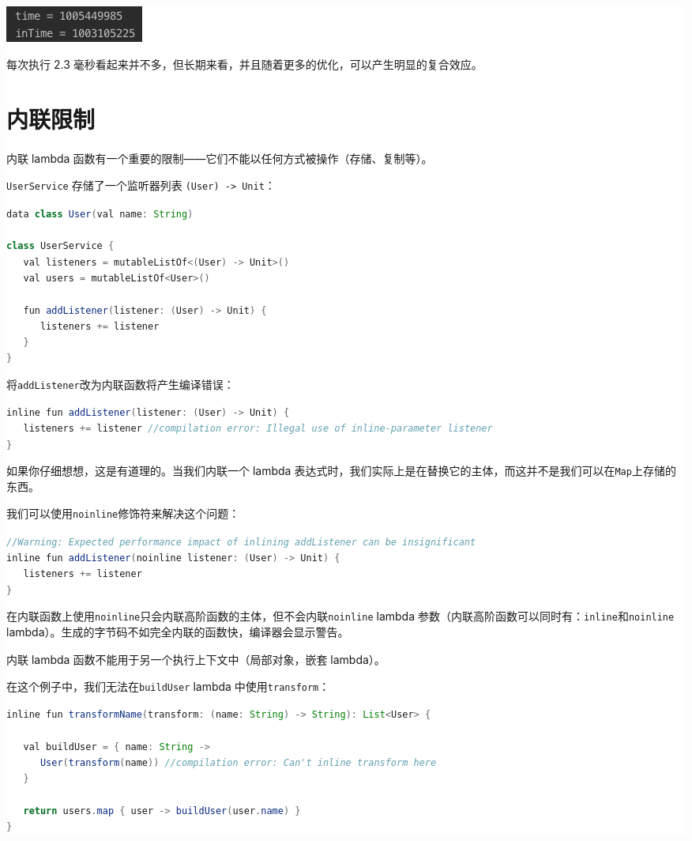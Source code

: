 ![](img/0dfad12f-a9ed-4580-9e9e-c085050fbfcf.png)

每次执行 2.3 毫秒看起来并不多，但长期来看，并且随着更多的优化，可以产生明显的复合效应。

# 内联限制

内联 lambda 函数有一个重要的限制——它们不能以任何方式被操作（存储、复制等）。

`UserService` 存储了一个监听器列表 `(User) -> Unit`：

```java
data class User(val name: String)

class UserService {
   val listeners = mutableListOf<(User) -> Unit>()
   val users = mutableListOf<User>() 

   fun addListener(listener: (User) -> Unit) {
      listeners += listener
   }
}
```

将`addListener`改为内联函数将产生编译错误：

```java
inline fun addListener(listener: (User) -> Unit) {
   listeners += listener //compilation error: Illegal use of inline-parameter listener
}
```

如果你仔细想想，这是有道理的。当我们内联一个 lambda 表达式时，我们实际上是在替换它的主体，而这并不是我们可以在`Map`上存储的东西。

我们可以使用`noinline`修饰符来解决这个问题：

```java
//Warning: Expected performance impact of inlining addListener can be insignificant
inline fun addListener(noinline listener: (User) -> Unit) { 
   listeners += listener
}
```

在内联函数上使用`noinline`只会内联高阶函数的主体，但不会内联`noinline` lambda 参数（内联高阶函数可以同时有：`inline`和`noinline` lambda）。生成的字节码不如完全内联的函数快，编译器会显示警告。

内联 lambda 函数不能用于另一个执行上下文中（局部对象，嵌套 lambda）。

在这个例子中，我们无法在`buildUser` lambda 中使用`transform`：

```java
inline fun transformName(transform: (name: String) -> String): List<User> {

   val buildUser = { name: String ->
      User(transform(name)) //compilation error: Can't inline transform here
   }

   return users.map { user -> buildUser(user.name) }
}
```
